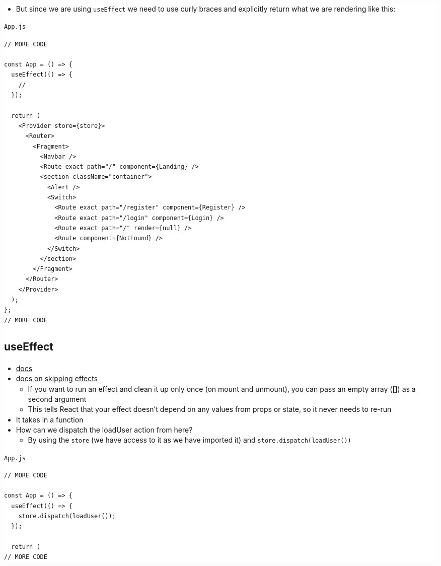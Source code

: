* But since we are using `useEffect` we need to use curly braces and explicitly return what we are rendering like this:

`App.js`

```
// MORE CODE

const App = () => {
  useEffect(() => {
    //
  });

  return (
    <Provider store={store}>
      <Router>
        <Fragment>
          <Navbar />
          <Route exact path="/" component={Landing} />
          <section className="container">
            <Alert />
            <Switch>
              <Route exact path="/register" component={Register} />
              <Route exact path="/login" component={Login} />
              <Route exact path="/" render={null} />
              <Route component={NotFound} />
            </Switch>
          </section>
        </Fragment>
      </Router>
    </Provider>
  );
};
// MORE CODE
```

## useEffect
* [docs](https://reactjs.org/docs/hooks-effect.html)
* [docs on skipping effects](https://reactjs.org/docs/hooks-effect.html#tip-optimizing-performance-by-skipping-effects)
    - If you want to run an effect and clean it up only once (on mount and unmount), you can pass an empty array ([]) as a second argument
    - This tells React that your effect doesn’t depend on any values from props or state, so it never needs to re-run
* It takes in a function
* How can we dispatch the loadUser action from here?
    - By using the `store` (we have access to it as we have imported it) and `store.dispatch(loadUser())`

`App.js`

```
// MORE CODE

const App = () => {
  useEffect(() => {
    store.dispatch(loadUser());
  });

  return (
// MORE CODE
```

